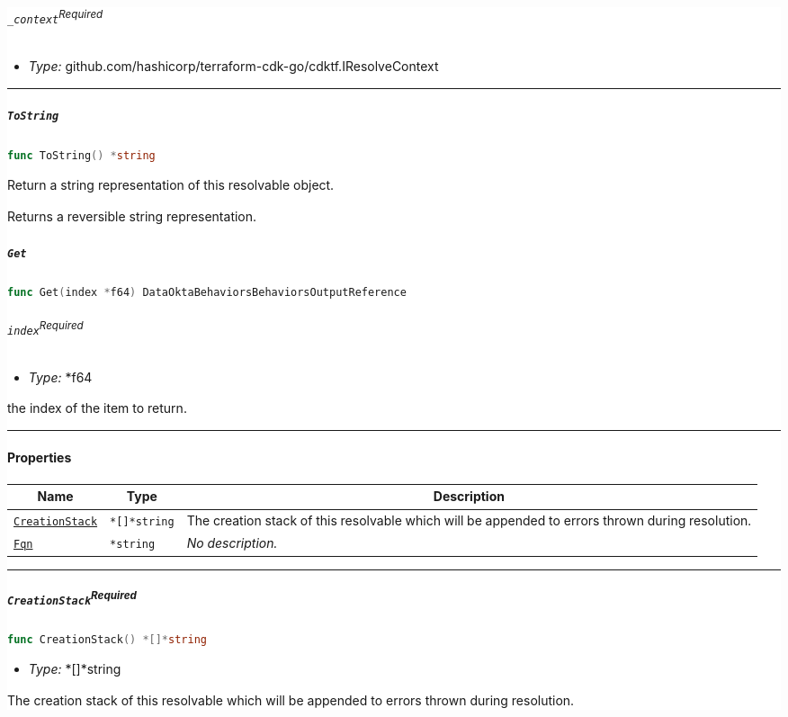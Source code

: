 ###### `_context`<sup>Required</sup> <a name="_context" id="@cdktf/provider-okta.dataOktaBehaviors.DataOktaBehaviorsBehaviorsList.resolve.parameter._context"></a>

- *Type:* github.com/hashicorp/terraform-cdk-go/cdktf.IResolveContext

---

##### `ToString` <a name="ToString" id="@cdktf/provider-okta.dataOktaBehaviors.DataOktaBehaviorsBehaviorsList.toString"></a>

```go
func ToString() *string
```

Return a string representation of this resolvable object.

Returns a reversible string representation.

##### `Get` <a name="Get" id="@cdktf/provider-okta.dataOktaBehaviors.DataOktaBehaviorsBehaviorsList.get"></a>

```go
func Get(index *f64) DataOktaBehaviorsBehaviorsOutputReference
```

###### `index`<sup>Required</sup> <a name="index" id="@cdktf/provider-okta.dataOktaBehaviors.DataOktaBehaviorsBehaviorsList.get.parameter.index"></a>

- *Type:* *f64

the index of the item to return.

---


#### Properties <a name="Properties" id="Properties"></a>

| **Name** | **Type** | **Description** |
| --- | --- | --- |
| <code><a href="#@cdktf/provider-okta.dataOktaBehaviors.DataOktaBehaviorsBehaviorsList.property.creationStack">CreationStack</a></code> | <code>*[]*string</code> | The creation stack of this resolvable which will be appended to errors thrown during resolution. |
| <code><a href="#@cdktf/provider-okta.dataOktaBehaviors.DataOktaBehaviorsBehaviorsList.property.fqn">Fqn</a></code> | <code>*string</code> | *No description.* |

---

##### `CreationStack`<sup>Required</sup> <a name="CreationStack" id="@cdktf/provider-okta.dataOktaBehaviors.DataOktaBehaviorsBehaviorsList.property.creationStack"></a>

```go
func CreationStack() *[]*string
```

- *Type:* *[]*string

The creation stack of this resolvable which will be appended to errors thrown during resolution.
